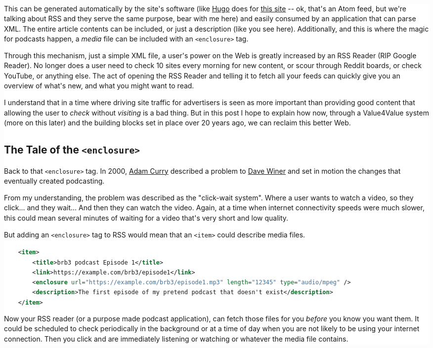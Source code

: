 This can be generated automatically by the site's software (like [Hugo](https://gohugo.io/) does for
[this site](/index.xml) -- ok, that's an Atom feed, but we're talking about RSS and they serve the same purpose, bear
with me here) and easily consumed by an application that can parse XML.  The entire article contents can be included, or
just a description (like you see here). Additionally, and this is where the magic for podcasts happen, a _media_ file
can be included with an `<enclosure>` tag.

Through this mechanism, just a simple XML file, a user's power on the Web is greatly increased by an RSS Reader (RIP
Google Reader). No longer does a user need to check 10 sites every morning for new content, or scour through Reddit
boards, or check YouTube, or anything else. The act of opening the RSS Reader and telling it to fetch all your feeds can
quickly give you an overview of what's new, and what you might want to read.

I understand that in a time where driving site traffic for advertisers is seen as more important than providing good
content that allowing the user to _check_ without _visiting_ is a bad thing. But in this post I hope to explain how
now, through a Value4Value system (more on this later) and the building blocks set in place over 20 years ago, we can
reclaim this better Web.

## The Tale of the `<enclosure>`

Back to that `<enclosure>` tag. In 2000, [Adam Curry](https://en.wikipedia.org/wiki/Adam_Curry) described a problem
to [Dave Winer](https://en.wikipedia.org/wiki/Dave_Winer) and set in motion the changes that eventually created
podcasting.

From my understanding, the problem was described as the "click-wait system". Where a user wants to watch a video, so
they click... and they wait... And then they can watch the video. Again, at a time when internet connectivity speeds
were much slower, this could mean several minutes of waiting for a video that's very short and low quality.

But adding an `<enclosure>` tag to RSS would mean that an `<item>` could describe media files.

```xml
    <item>
        <title>brb3 podcast Episode 1</title>
        <link>https://example.com/brb3/episode1</link>
        <enclosure url="https://example.com/brb3/episode1.mp3" length="12345" type="audio/mpeg" />
        <description>The first episode of my pretend podcast that doesn't exist</description>
    </item>
```

Now your RSS reader (or a purpose made podcast application), can fetch those files for you _before_ you know you want
them. It could be scheduled to check periodically in the background or at a time of day when you are not likely to be
using your internet connection. Then you click and are immediately listening or watching or whatever the media file
contains.
